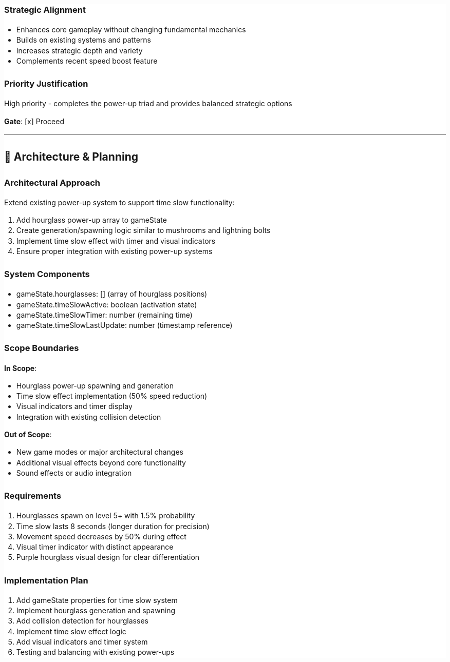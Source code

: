 ### Strategic Alignment
- Enhances core gameplay without changing fundamental mechanics
- Builds on existing systems and patterns
- Increases strategic depth and variety
- Complements recent speed boost feature

### Priority Justification
High priority - completes the power-up triad and provides balanced strategic options

**Gate**: [x] Proceed

---

## 🎯 Architecture & Planning

### Architectural Approach
Extend existing power-up system to support time slow functionality:
1. Add hourglass power-up array to gameState
2. Create generation/spawning logic similar to mushrooms and lightning bolts
3. Implement time slow effect with timer and visual indicators
4. Ensure proper integration with existing power-up systems

### System Components
- gameState.hourglasses: [] (array of hourglass positions)
- gameState.timeSlowActive: boolean (activation state)
- gameState.timeSlowTimer: number (remaining time)
- gameState.timeSlowLastUpdate: number (timestamp reference)

### Scope Boundaries
**In Scope**:
- Hourglass power-up spawning and generation
- Time slow effect implementation (50% speed reduction)
- Visual indicators and timer display
- Integration with existing collision detection

**Out of Scope**:
- New game modes or major architectural changes
- Additional visual effects beyond core functionality
- Sound effects or audio integration

### Requirements
1. Hourglasses spawn on level 5+ with 1.5% probability
2. Time slow lasts 8 seconds (longer duration for precision)
3. Movement speed decreases by 50% during effect
4. Visual timer indicator with distinct appearance
5. Purple hourglass visual design for clear differentiation

### Implementation Plan
1. Add gameState properties for time slow system
2. Implement hourglass generation and spawning
3. Add collision detection for hourglasses
4. Implement time slow effect logic
5. Add visual indicators and timer system
6. Testing and balancing with existing power-ups
